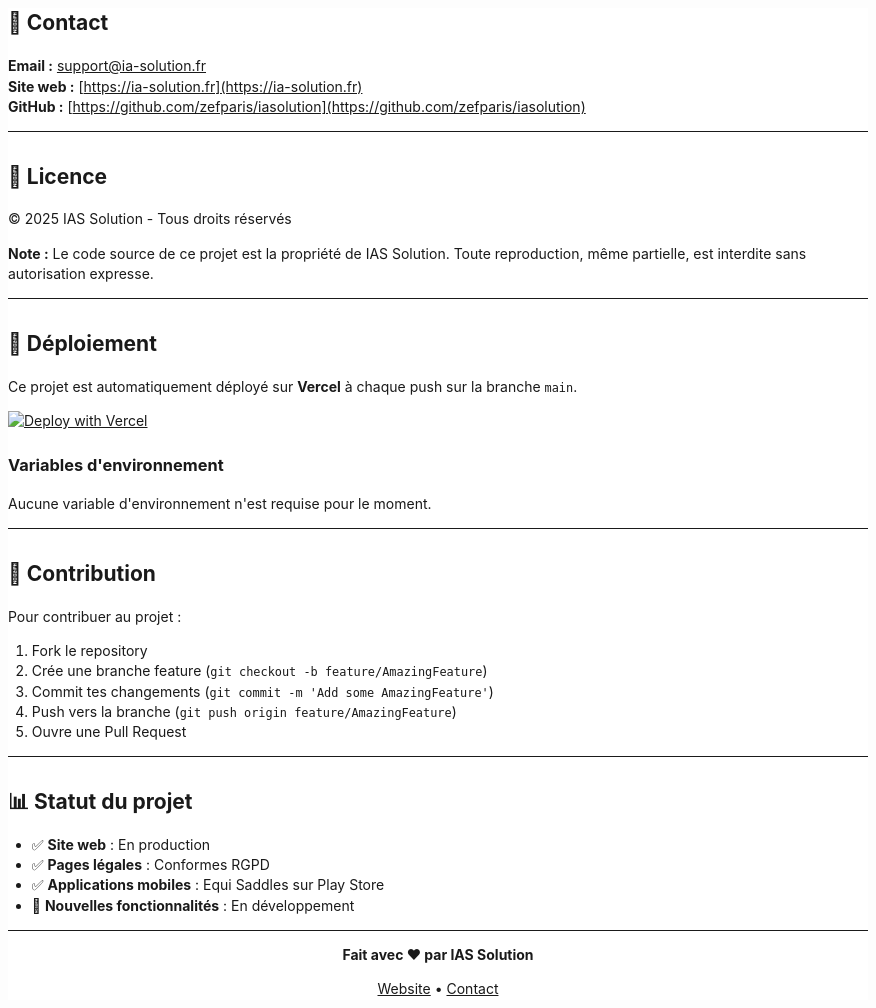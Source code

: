 
## 📧 Contact

**Email :** support@ia-solution.fr  
**Site web :** [https://ia-solution.fr](https://ia-solution.fr)  
**GitHub :** [https://github.com/zefparis/iasolution](https://github.com/zefparis/iasolution)

---

## 📝 Licence

© 2025 IAS Solution - Tous droits réservés

**Note :** Le code source de ce projet est la propriété de IAS Solution. Toute reproduction, même partielle, est interdite sans autorisation expresse.

---

## 🚀 Déploiement

Ce projet est automatiquement déployé sur **Vercel** à chaque push sur la branche `main`.

[![Deploy with Vercel](https://vercel.com/button)](https://vercel.com/import/project?template=https://github.com/zefparis/iasolution)

### Variables d'environnement
Aucune variable d'environnement n'est requise pour le moment.

---

## 🤝 Contribution

Pour contribuer au projet :

1. Fork le repository
2. Crée une branche feature (`git checkout -b feature/AmazingFeature`)
3. Commit tes changements (`git commit -m 'Add some AmazingFeature'`)
4. Push vers la branche (`git push origin feature/AmazingFeature`)
5. Ouvre une Pull Request

---

## 📊 Statut du projet

- ✅ **Site web** : En production
- ✅ **Pages légales** : Conformes RGPD
- ✅ **Applications mobiles** : Equi Saddles sur Play Store
- 🚧 **Nouvelles fonctionnalités** : En développement

---

<div align="center">

**Fait avec ❤️ par IAS Solution**

[Website](https://ia-solution.fr) • [Contact](mailto:support@ia-solution.fr)

</div>
